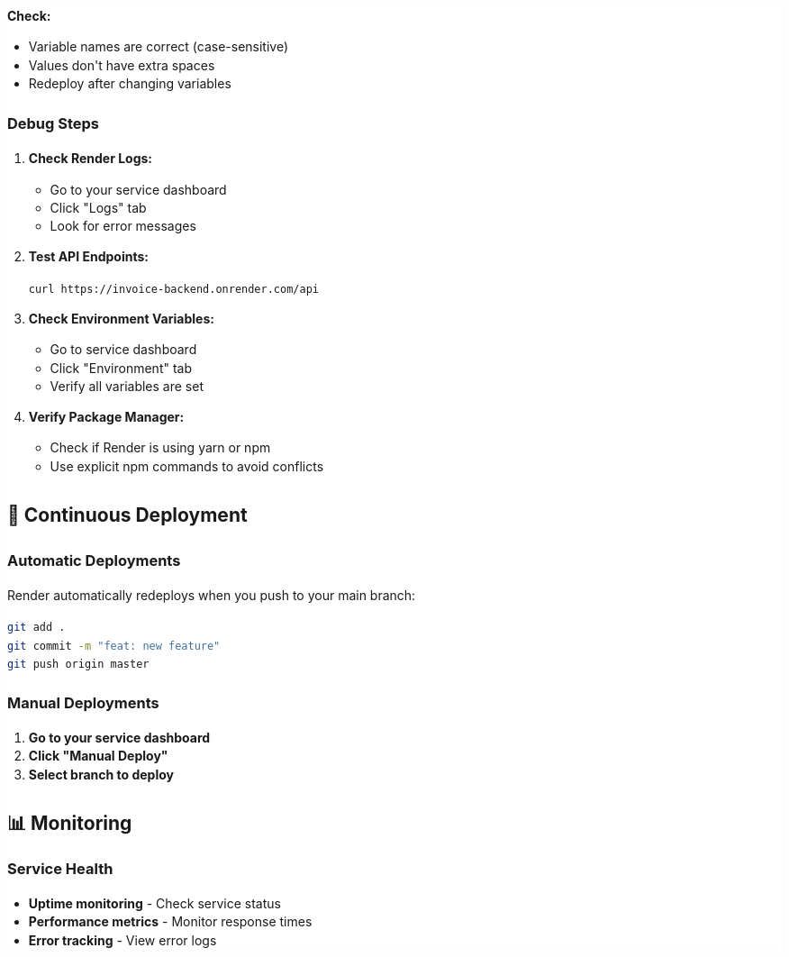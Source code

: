 **Check:**

- Variable names are correct (case-sensitive)
- Values don't have extra spaces
- Redeploy after changing variables

### Debug Steps

1. **Check Render Logs:**

   - Go to your service dashboard
   - Click "Logs" tab
   - Look for error messages

2. **Test API Endpoints:**

   ```bash
   curl https://invoice-backend.onrender.com/api
   ```

3. **Check Environment Variables:**

   - Go to service dashboard
   - Click "Environment" tab
   - Verify all variables are set

4. **Verify Package Manager:**
   - Check if Render is using yarn or npm
   - Use explicit npm commands to avoid conflicts

## 🔄 Continuous Deployment

### Automatic Deployments

Render automatically redeploys when you push to your main branch:

```bash
git add .
git commit -m "feat: new feature"
git push origin master
```

### Manual Deployments

1. **Go to your service dashboard**
2. **Click "Manual Deploy"**
3. **Select branch to deploy**

## 📊 Monitoring

### Service Health

- **Uptime monitoring** - Check service status
- **Performance metrics** - Monitor response times
- **Error tracking** - View error logs
